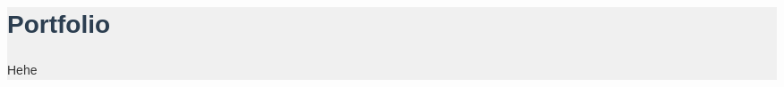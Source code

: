 # Portfolio

Hehe





<style>
body {
    background-color: #f0f0f0;
    font-family: Arial, sans-serif;
    color: #333;
}

h1 {
    color: #2c3e50;
}

h2 {
    color: #34495e;
}

p {
    line-height: 1.6;
}

a {
    color: #2980b9;
    text-decoration: none;
}

a:hover {
    text-decoration: underline;
}

h3 {
    color: #7f8c8d;
}

h4 {
    color: #95a5a6;
}
p {
    margin-bottom: 1.5em;
}

</style>